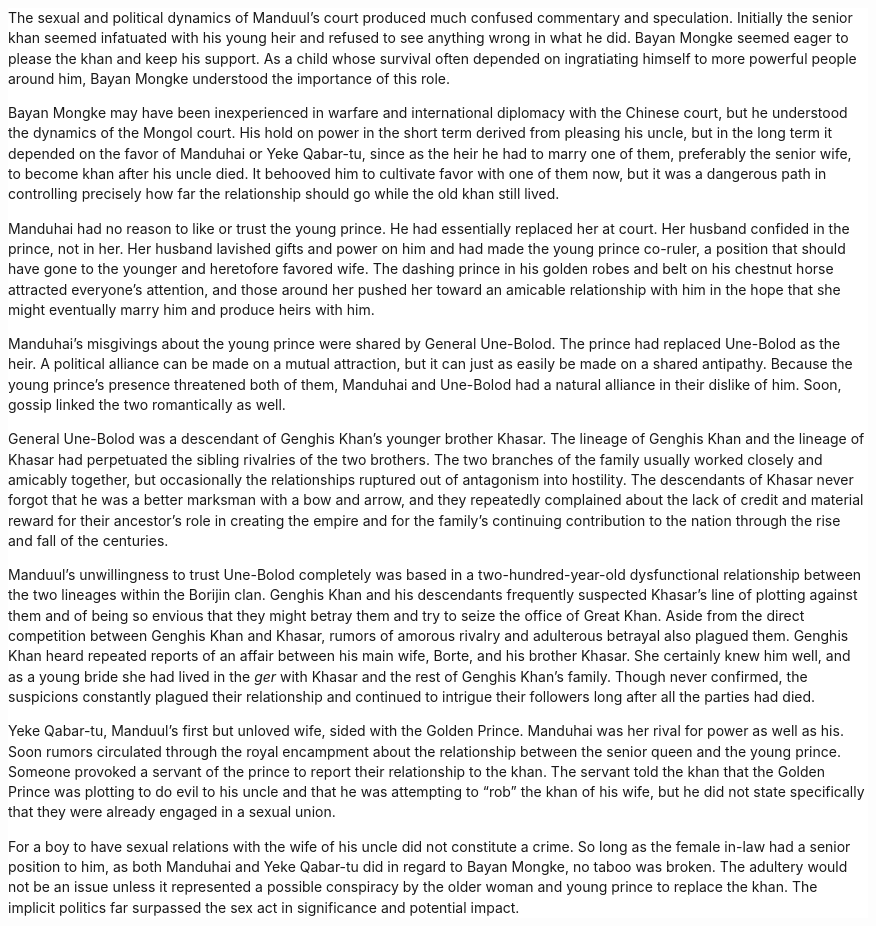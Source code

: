 The sexual and political dynamics of Manduul’s court produced much confused commentary and speculation. Initially the senior khan seemed infatuated with his young heir and refused to see anything wrong in what he did. Bayan Mongke seemed eager to please the khan and keep his support. As a child whose survival often depended on ingratiating himself to more powerful people around him, Bayan Mongke understood the importance of this role.

Bayan Mongke may have been inexperienced in warfare and international diplomacy with the Chinese court, but he understood the dynamics of the Mongol court. His hold on power in the short term derived from pleasing his uncle, but in the long term it depended on the favor of Manduhai or Yeke Qabar-tu, since as the heir he had to marry one of them, preferably the senior wife, to become khan after his uncle died. It behooved him to cultivate favor with one of them now, but it was a dangerous path in controlling precisely how far the relationship should go while the old khan still lived.

Manduhai had no reason to like or trust the young prince. He had essentially replaced her at court. Her husband confided in the prince, not in her. Her husband lavished gifts and power on him and had made the young prince co-ruler, a position that should have gone to the younger and heretofore favored wife. The dashing prince in his golden robes and belt on his chestnut horse attracted everyone’s attention, and those around her pushed her toward an amicable relationship with him in the hope that she might eventually marry him and produce heirs with him.

Manduhai’s misgivings about the young prince were shared by General Une-Bolod. The prince had replaced Une-Bolod as the heir. A political alliance can be made on a mutual attraction, but it can just as easily be made on a shared antipathy. Because the young prince’s presence threatened both of them, Manduhai and Une-Bolod had a natural alliance in their dislike of him. Soon, gossip linked the two romantically as well.

General Une-Bolod was a descendant of Genghis Khan’s younger brother Khasar. The lineage of Genghis Khan and the lineage of Khasar had perpetuated the sibling rivalries of the two brothers. The two branches of the family usually worked closely and amicably together, but occasionally the relationships ruptured out of antagonism into hostility. The descendants of Khasar never forgot that he was a better marksman with a bow and arrow, and they repeatedly complained about the lack of credit and material reward for their ancestor’s role in creating the empire and for the family’s continuing contribution to the nation through the rise and fall of the centuries.

Manduul’s unwillingness to trust Une-Bolod completely was based in a two-hundred-year-old dysfunctional relationship between the two lineages within the Borijin clan. Genghis Khan and his descendants frequently suspected Khasar’s line of plotting against them and of being so envious that they might betray them and try to seize the office of Great Khan. Aside from the direct competition between Genghis Khan and Khasar, rumors of amorous rivalry and adulterous betrayal also plagued them. Genghis Khan heard repeated reports of an affair between his main wife, Borte, and his brother Khasar. She certainly knew him well, and as a young bride she had lived in the *ger* with Khasar and the rest of Genghis Khan’s family. Though never confirmed, the suspicions constantly plagued their relationship and continued to intrigue their followers long after all the parties had died.

Yeke Qabar-tu, Manduul’s first but unloved wife, sided with the Golden Prince. Manduhai was her rival for power as well as his. Soon rumors circulated through the royal encampment about the relationship between the senior queen and the young prince. Someone provoked a servant of the prince to report their relationship to the khan. The servant told the khan that the Golden Prince was plotting to do evil to his uncle and that he was attempting to “rob” the khan of his wife, but he did not state specifically that they were already engaged in a sexual union.

For a boy to have sexual relations with the wife of his uncle did not constitute a crime. So long as the female in-law had a senior position to him, as both Manduhai and Yeke Qabar-tu did in regard to Bayan Mongke, no taboo was broken. The adultery would not be an issue unless it represented a possible conspiracy by the older woman and young prince to replace the khan. The implicit politics far surpassed the sex act in significance and potential impact.
